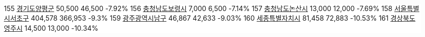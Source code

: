   <tr class="item">
    <td>155</td>
    <td><a href="/apt/경기도양평군">경기도양평군</a></td>
    <td>50,500</td>
    <td>46,500</td>
    <td>-7.92%</td>
  </tr>

  <tr class="item">
    <td>156</td>
    <td><a href="/apt/충청남도보령시">충청남도보령시</a></td>
    <td>7,000</td>
    <td>6,500</td>
    <td>-7.14%</td>
  </tr>

  <tr class="item">
    <td>157</td>
    <td><a href="/apt/충청남도논산시">충청남도논산시</a></td>
    <td>13,000</td>
    <td>12,000</td>
    <td>-7.69%</td>
  </tr>

  <tr class="item">
    <td>158</td>
    <td><a href="/apt/서울특별시서초구">서울특별시서초구</a></td>
    <td>404,578</td>
    <td>366,953</td>
    <td>-9.3%</td>
  </tr>

  <tr class="item">
    <td>159</td>
    <td><a href="/apt/광주광역시남구">광주광역시남구</a></td>
    <td>46,867</td>
    <td>42,633</td>
    <td>-9.03%</td>
  </tr>

  <tr class="item">
    <td>160</td>
    <td><a href="/apt/세종특별자치시">세종특별자치시</a></td>
    <td>81,458</td>
    <td>72,883</td>
    <td>-10.53%</td>
  </tr>

  <tr class="item">
    <td>161</td>
    <td><a href="/apt/경상북도영주시">경상북도영주시</a></td>
    <td>14,500</td>
    <td>13,000</td>
    <td>-10.34%</td>
  </tr>
